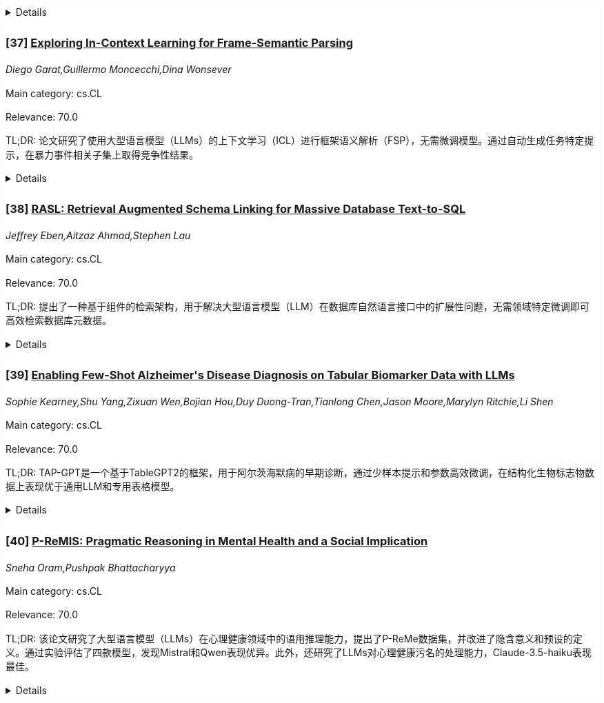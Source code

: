 
<details><summary>Details</summary></details>


### [37] [Exploring In-Context Learning for Frame-Semantic Parsing](https://arxiv.org/abs/2507.23082)
*Diego Garat,Guillermo Moncecchi,Dina Wonsever*

Main category: cs.CL

Relevance: 70.0

TL;DR: 论文研究了使用大型语言模型（LLMs）的上下文学习（ICL）进行框架语义解析（FSP），无需微调模型。通过自动生成任务特定提示，在暴力事件相关子集上取得竞争性结果。


<details><summary>Details</summary></details>


### [38] [RASL: Retrieval Augmented Schema Linking for Massive Database Text-to-SQL](https://arxiv.org/abs/2507.23104)
*Jeffrey Eben,Aitzaz Ahmad,Stephen Lau*

Main category: cs.CL

Relevance: 70.0

TL;DR: 提出了一种基于组件的检索架构，用于解决大型语言模型（LLM）在数据库自然语言接口中的扩展性问题，无需领域特定微调即可高效检索数据库元数据。


<details><summary>Details</summary></details>


### [39] [Enabling Few-Shot Alzheimer's Disease Diagnosis on Tabular Biomarker Data with LLMs](https://arxiv.org/abs/2507.23227)
*Sophie Kearney,Shu Yang,Zixuan Wen,Bojian Hou,Duy Duong-Tran,Tianlong Chen,Jason Moore,Marylyn Ritchie,Li Shen*

Main category: cs.CL

Relevance: 70.0

TL;DR: TAP-GPT是一个基于TableGPT2的框架，用于阿尔茨海默病的早期诊断，通过少样本提示和参数高效微调，在结构化生物标志物数据上表现优于通用LLM和专用表格模型。


<details><summary>Details</summary></details>


### [40] [P-ReMIS: Pragmatic Reasoning in Mental Health and a Social Implication](https://arxiv.org/abs/2507.23247)
*Sneha Oram,Pushpak Bhattacharyya*

Main category: cs.CL

Relevance: 70.0

TL;DR: 该论文研究了大型语言模型（LLMs）在心理健康领域中的语用推理能力，提出了P-ReMe数据集，并改进了隐含意义和预设的定义。通过实验评估了四款模型，发现Mistral和Qwen表现优异。此外，还研究了LLMs对心理健康污名的处理能力，Claude-3.5-haiku表现最佳。


<details><summary>Details</summary></details>

